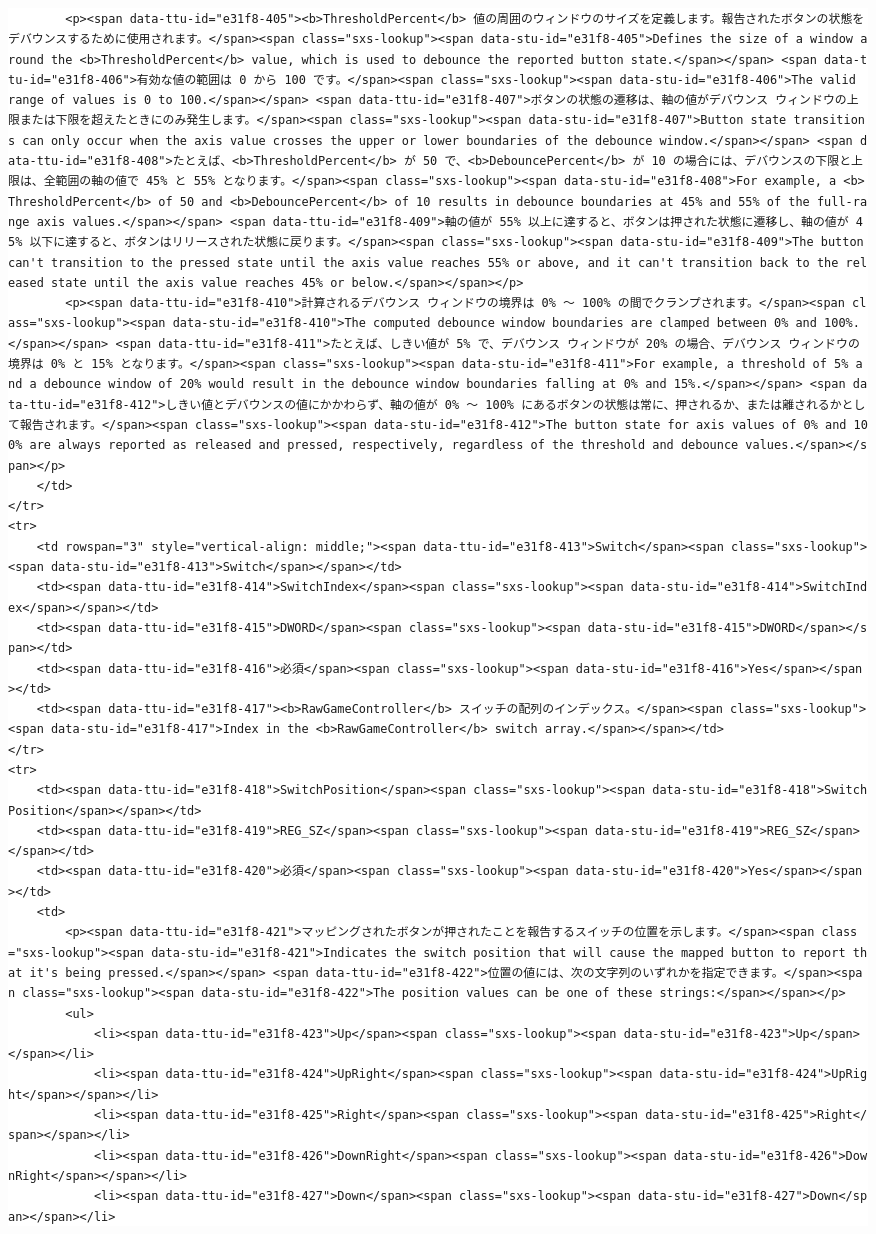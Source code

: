             <p><span data-ttu-id="e31f8-405"><b>ThresholdPercent</b> 値の周囲のウィンドウのサイズを定義します。報告されたボタンの状態をデバウンスするために使用されます。</span><span class="sxs-lookup"><span data-stu-id="e31f8-405">Defines the size of a window around the <b>ThresholdPercent</b> value, which is used to debounce the reported button state.</span></span> <span data-ttu-id="e31f8-406">有効な値の範囲は 0 から 100 です。</span><span class="sxs-lookup"><span data-stu-id="e31f8-406">The valid range of values is 0 to 100.</span></span> <span data-ttu-id="e31f8-407">ボタンの状態の遷移は、軸の値がデバウンス ウィンドウの上限または下限を超えたときにのみ発生します。</span><span class="sxs-lookup"><span data-stu-id="e31f8-407">Button state transitions can only occur when the axis value crosses the upper or lower boundaries of the debounce window.</span></span> <span data-ttu-id="e31f8-408">たとえば、<b>ThresholdPercent</b> が 50 で、<b>DebouncePercent</b> が 10 の場合には、デバウンスの下限と上限は、全範囲の軸の値で 45% と 55% となります。</span><span class="sxs-lookup"><span data-stu-id="e31f8-408">For example, a <b>ThresholdPercent</b> of 50 and <b>DebouncePercent</b> of 10 results in debounce boundaries at 45% and 55% of the full-range axis values.</span></span> <span data-ttu-id="e31f8-409">軸の値が 55% 以上に達すると、ボタンは押された状態に遷移し、軸の値が 45% 以下に達すると、ボタンはリリースされた状態に戻ります。</span><span class="sxs-lookup"><span data-stu-id="e31f8-409">The button can't transition to the pressed state until the axis value reaches 55% or above, and it can't transition back to the released state until the axis value reaches 45% or below.</span></span></p>
            <p><span data-ttu-id="e31f8-410">計算されるデバウンス ウィンドウの境界は 0% ～ 100% の間でクランプされます。</span><span class="sxs-lookup"><span data-stu-id="e31f8-410">The computed debounce window boundaries are clamped between 0% and 100%.</span></span> <span data-ttu-id="e31f8-411">たとえば、しきい値が 5% で、デバウンス ウィンドウが 20% の場合、デバウンス ウィンドウの境界は 0% と 15% となります。</span><span class="sxs-lookup"><span data-stu-id="e31f8-411">For example, a threshold of 5% and a debounce window of 20% would result in the debounce window boundaries falling at 0% and 15%.</span></span> <span data-ttu-id="e31f8-412">しきい値とデバウンスの値にかかわらず、軸の値が 0% ～ 100% にあるボタンの状態は常に、押されるか、または離されるかとして報告されます。</span><span class="sxs-lookup"><span data-stu-id="e31f8-412">The button state for axis values of 0% and 100% are always reported as released and pressed, respectively, regardless of the threshold and debounce values.</span></span></p>
        </td>
    </tr>
    <tr>
        <td rowspan="3" style="vertical-align: middle;"><span data-ttu-id="e31f8-413">Switch</span><span class="sxs-lookup"><span data-stu-id="e31f8-413">Switch</span></span></td>
        <td><span data-ttu-id="e31f8-414">SwitchIndex</span><span class="sxs-lookup"><span data-stu-id="e31f8-414">SwitchIndex</span></span></td>
        <td><span data-ttu-id="e31f8-415">DWORD</span><span class="sxs-lookup"><span data-stu-id="e31f8-415">DWORD</span></span></td>
        <td><span data-ttu-id="e31f8-416">必須</span><span class="sxs-lookup"><span data-stu-id="e31f8-416">Yes</span></span></td>
        <td><span data-ttu-id="e31f8-417"><b>RawGameController</b> スイッチの配列のインデックス。</span><span class="sxs-lookup"><span data-stu-id="e31f8-417">Index in the <b>RawGameController</b> switch array.</span></span></td>
    </tr>
    <tr>
        <td><span data-ttu-id="e31f8-418">SwitchPosition</span><span class="sxs-lookup"><span data-stu-id="e31f8-418">SwitchPosition</span></span></td>
        <td><span data-ttu-id="e31f8-419">REG_SZ</span><span class="sxs-lookup"><span data-stu-id="e31f8-419">REG_SZ</span></span></td>
        <td><span data-ttu-id="e31f8-420">必須</span><span class="sxs-lookup"><span data-stu-id="e31f8-420">Yes</span></span></td>
        <td>
            <p><span data-ttu-id="e31f8-421">マッピングされたボタンが押されたことを報告するスイッチの位置を示します。</span><span class="sxs-lookup"><span data-stu-id="e31f8-421">Indicates the switch position that will cause the mapped button to report that it's being pressed.</span></span> <span data-ttu-id="e31f8-422">位置の値には、次の文字列のいずれかを指定できます。</span><span class="sxs-lookup"><span data-stu-id="e31f8-422">The position values can be one of these strings:</span></span></p>
            <ul>
                <li><span data-ttu-id="e31f8-423">Up</span><span class="sxs-lookup"><span data-stu-id="e31f8-423">Up</span></span></li> 
                <li><span data-ttu-id="e31f8-424">UpRight</span><span class="sxs-lookup"><span data-stu-id="e31f8-424">UpRight</span></span></li>
                <li><span data-ttu-id="e31f8-425">Right</span><span class="sxs-lookup"><span data-stu-id="e31f8-425">Right</span></span></li>
                <li><span data-ttu-id="e31f8-426">DownRight</span><span class="sxs-lookup"><span data-stu-id="e31f8-426">DownRight</span></span></li>
                <li><span data-ttu-id="e31f8-427">Down</span><span class="sxs-lookup"><span data-stu-id="e31f8-427">Down</span></span></li>